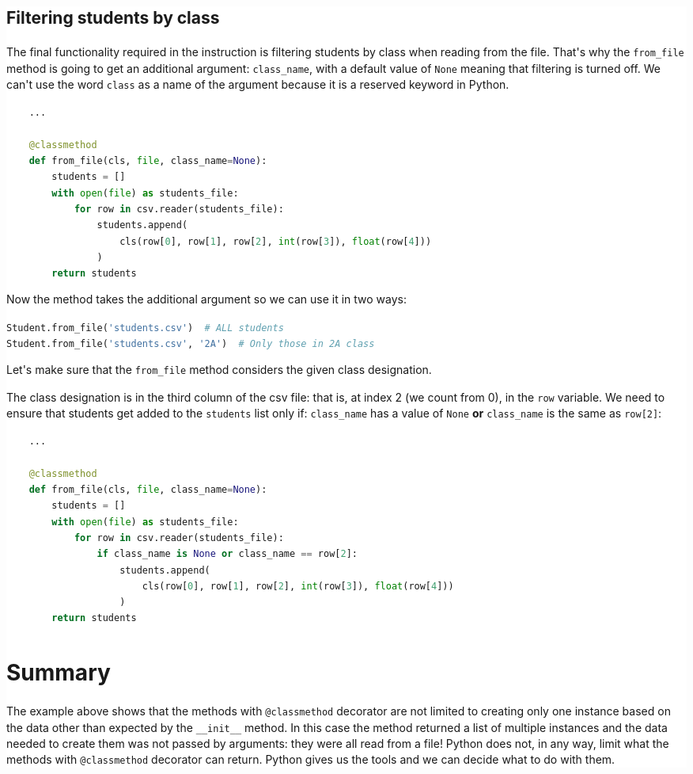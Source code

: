 ## Filtering students by class

The final functionality required in the instruction is filtering students by class when reading from the file. That's why the `from_file` method is going to get an additional argument: `class_name`, with a default value of `None` meaning that filtering is turned off. We can't use the word `class` as a name of the argument because it is a reserved keyword in Python.

```python
    ...

    @classmethod
    def from_file(cls, file, class_name=None):
        students = []
        with open(file) as students_file:
            for row in csv.reader(students_file):
                students.append(
                    cls(row[0], row[1], row[2], int(row[3]), float(row[4]))
                )
        return students
```

Now the method takes the additional argument so we can use it in two ways:

```python
Student.from_file('students.csv')  # ALL students
Student.from_file('students.csv', '2A')  # Only those in 2A class
```

Let's make sure that the `from_file` method considers the given class designation.

The class designation is in the third column of the csv file: that is, at index 2 (we count from 0), in the `row` variable. We need to ensure that students get added to the `students` list only if: `class_name` has a value of `None` **or** `class_name` is the same as `row[2]`:

```python
    ...

    @classmethod
    def from_file(cls, file, class_name=None):
        students = []
        with open(file) as students_file:
            for row in csv.reader(students_file):
                if class_name is None or class_name == row[2]:
                    students.append(
                        cls(row[0], row[1], row[2], int(row[3]), float(row[4]))
                    )
        return students
```

# Summary

The example above shows that the methods with `@classmethod` decorator are not limited to creating only one instance based on the data other than expected by the `__init__` method. In this case the method returned a list of multiple instances and the data needed to create them was not passed by arguments: they were all read from a file! Python does not, in any way, limit what the methods with `@classmethod` decorator can return. Python gives us the tools and we can decide what to do with them.
